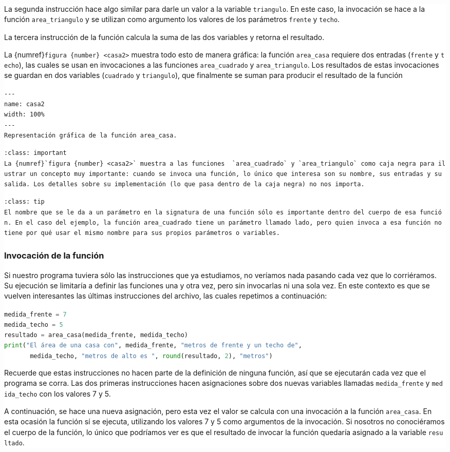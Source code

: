 La segunda instrucción hace algo similar para darle un valor a la variable ```triangulo```. En este caso, la invocación se hace a la función ```area_triangulo``` y se utilizan como argumento los valores de los parámetros ```frente``` y ```techo```.

La tercera instrucción de la función calcula la suma de las dos variables y retorna el resultado.

La {numref}`figura {number} <casa2>` muestra todo esto de manera gráfica: la función `area_casa` requiere dos entradas (`frente` y `techo`), las cuales se usan en invocaciones a las funciones `area_cuadrado` y `area_triangulo`. Los resultados de estas invocaciones se guardan en dos variables (`cuadrado` y `triangulo`), que finalmente se suman para producir el resultado de la función

```{figure} ./images/fig_casa2.png
---
name: casa2
width: 100%
---
Representación gráfica de la función area_casa.
```

```{admonition} Importante
:class: important
La {numref}`figura {number} <casa2>` muestra a las funciones  `area_cuadrado` y `area_triangulo` como caja negra para ilustrar un concepto muy importante: cuando se invoca una función, lo único que interesa son su nombre, sus entradas y su salida. Los detalles sobre su implementación (lo que pasa dentro de la caja negra) no nos importa.
```

```{admonition} Tip
:class: tip
El nombre que se le da a un parámetro en la signatura de una función sólo es importante dentro del cuerpo de esa función. En el caso del ejemplo, la función area_cuadrado tiene un parámetro llamado lado, pero quien invoca a esa función no tiene por qué usar el mismo nombre para sus propios parámetros o variables.
```

### Invocación de la función

Si nuestro programa tuviera sólo las instrucciones que ya estudiamos, no veríamos nada pasando cada vez que lo corriéramos. Su ejecución se limitaría a definir las funciones una y otra vez, pero sin invocarlas ni una sola vez. En este contexto es que se vuelven interesantes las últimas instrucciones del archivo, las cuales repetimos a continuación:

```python
medida_frente = 7
medida_techo = 5
resultado = area_casa(medida_frente, medida_techo)
print("El área de una casa con", medida_frente, "metros de frente y un techo de",
       medida_techo, "metros de alto es ", round(resultado, 2), "metros")    
```

Recuerde que estas instrucciones no hacen parte de la definición de ninguna función, así que se ejecutarán cada vez que el programa se corra. Las dos primeras instrucciones hacen asignaciones sobre dos nuevas variables llamadas ```medida_frente``` y ```medida_techo``` con los valores 7 y 5.

A continuación, se hace una nueva asignación, pero esta vez el valor se calcula con una invocación a la función ```area_casa```. En esta ocasión la función sí se ejecuta, utilizando los valores 7 y 5 como argumentos de la invocación. Si nosotros no conociéramos el cuerpo de la función, lo único que podríamos ver es que el resultado de invocar la función quedaría asignado a la variable ```resultado```.
